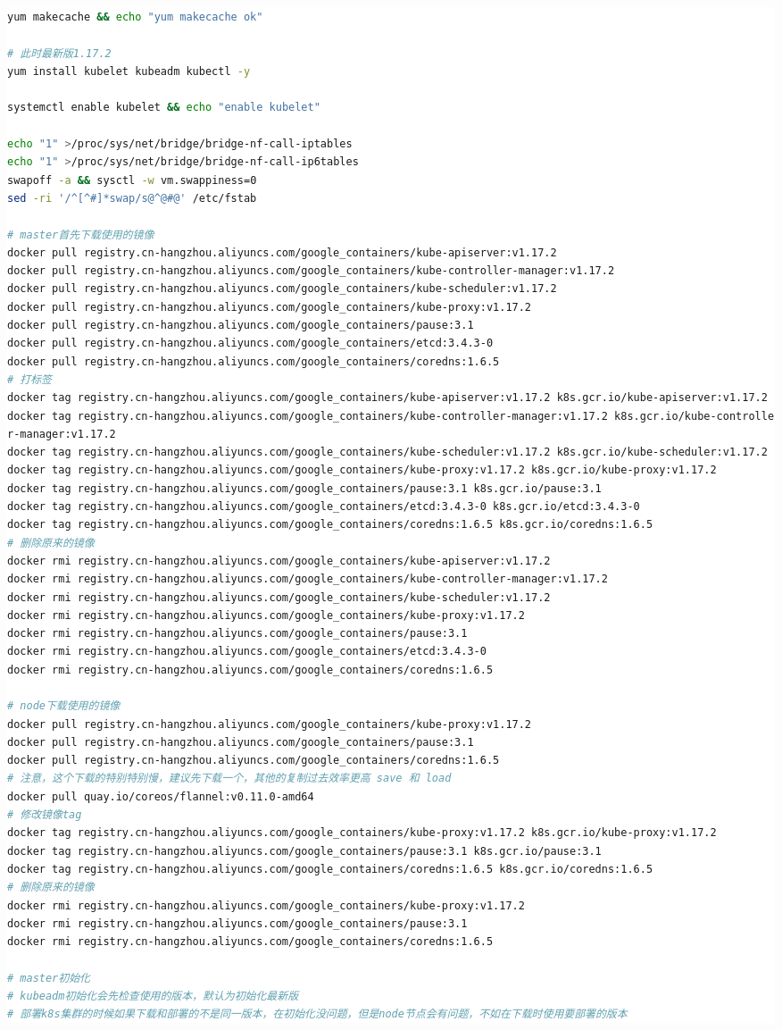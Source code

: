 ```sh
yum makecache && echo "yum makecache ok"

# 此时最新版1.17.2
yum install kubelet kubeadm kubectl -y

systemctl enable kubelet && echo "enable kubelet"

echo "1" >/proc/sys/net/bridge/bridge-nf-call-iptables
echo "1" >/proc/sys/net/bridge/bridge-nf-call-ip6tables
swapoff -a && sysctl -w vm.swappiness=0
sed -ri '/^[^#]*swap/s@^@#@' /etc/fstab  

# master首先下载使用的镜像
docker pull registry.cn-hangzhou.aliyuncs.com/google_containers/kube-apiserver:v1.17.2
docker pull registry.cn-hangzhou.aliyuncs.com/google_containers/kube-controller-manager:v1.17.2
docker pull registry.cn-hangzhou.aliyuncs.com/google_containers/kube-scheduler:v1.17.2
docker pull registry.cn-hangzhou.aliyuncs.com/google_containers/kube-proxy:v1.17.2
docker pull registry.cn-hangzhou.aliyuncs.com/google_containers/pause:3.1
docker pull registry.cn-hangzhou.aliyuncs.com/google_containers/etcd:3.4.3-0
docker pull registry.cn-hangzhou.aliyuncs.com/google_containers/coredns:1.6.5
# 打标签
docker tag registry.cn-hangzhou.aliyuncs.com/google_containers/kube-apiserver:v1.17.2 k8s.gcr.io/kube-apiserver:v1.17.2
docker tag registry.cn-hangzhou.aliyuncs.com/google_containers/kube-controller-manager:v1.17.2 k8s.gcr.io/kube-controller-manager:v1.17.2
docker tag registry.cn-hangzhou.aliyuncs.com/google_containers/kube-scheduler:v1.17.2 k8s.gcr.io/kube-scheduler:v1.17.2
docker tag registry.cn-hangzhou.aliyuncs.com/google_containers/kube-proxy:v1.17.2 k8s.gcr.io/kube-proxy:v1.17.2
docker tag registry.cn-hangzhou.aliyuncs.com/google_containers/pause:3.1 k8s.gcr.io/pause:3.1
docker tag registry.cn-hangzhou.aliyuncs.com/google_containers/etcd:3.4.3-0 k8s.gcr.io/etcd:3.4.3-0
docker tag registry.cn-hangzhou.aliyuncs.com/google_containers/coredns:1.6.5 k8s.gcr.io/coredns:1.6.5
# 删除原来的镜像
docker rmi registry.cn-hangzhou.aliyuncs.com/google_containers/kube-apiserver:v1.17.2
docker rmi registry.cn-hangzhou.aliyuncs.com/google_containers/kube-controller-manager:v1.17.2
docker rmi registry.cn-hangzhou.aliyuncs.com/google_containers/kube-scheduler:v1.17.2
docker rmi registry.cn-hangzhou.aliyuncs.com/google_containers/kube-proxy:v1.17.2
docker rmi registry.cn-hangzhou.aliyuncs.com/google_containers/pause:3.1
docker rmi registry.cn-hangzhou.aliyuncs.com/google_containers/etcd:3.4.3-0
docker rmi registry.cn-hangzhou.aliyuncs.com/google_containers/coredns:1.6.5

# node下载使用的镜像
docker pull registry.cn-hangzhou.aliyuncs.com/google_containers/kube-proxy:v1.17.2
docker pull registry.cn-hangzhou.aliyuncs.com/google_containers/pause:3.1
docker pull registry.cn-hangzhou.aliyuncs.com/google_containers/coredns:1.6.5
# 注意，这个下载的特别特别慢，建议先下载一个，其他的复制过去效率更高 save 和 load
docker pull quay.io/coreos/flannel:v0.11.0-amd64
# 修改镜像tag
docker tag registry.cn-hangzhou.aliyuncs.com/google_containers/kube-proxy:v1.17.2 k8s.gcr.io/kube-proxy:v1.17.2
docker tag registry.cn-hangzhou.aliyuncs.com/google_containers/pause:3.1 k8s.gcr.io/pause:3.1
docker tag registry.cn-hangzhou.aliyuncs.com/google_containers/coredns:1.6.5 k8s.gcr.io/coredns:1.6.5
# 删除原来的镜像
docker rmi registry.cn-hangzhou.aliyuncs.com/google_containers/kube-proxy:v1.17.2
docker rmi registry.cn-hangzhou.aliyuncs.com/google_containers/pause:3.1
docker rmi registry.cn-hangzhou.aliyuncs.com/google_containers/coredns:1.6.5

# master初始化
# kubeadm初始化会先检查使用的版本，默认为初始化最新版
# 部署k8s集群的时候如果下载和部署的不是同一版本，在初始化没问题，但是node节点会有问题，不如在下载时使用要部署的版本
```
